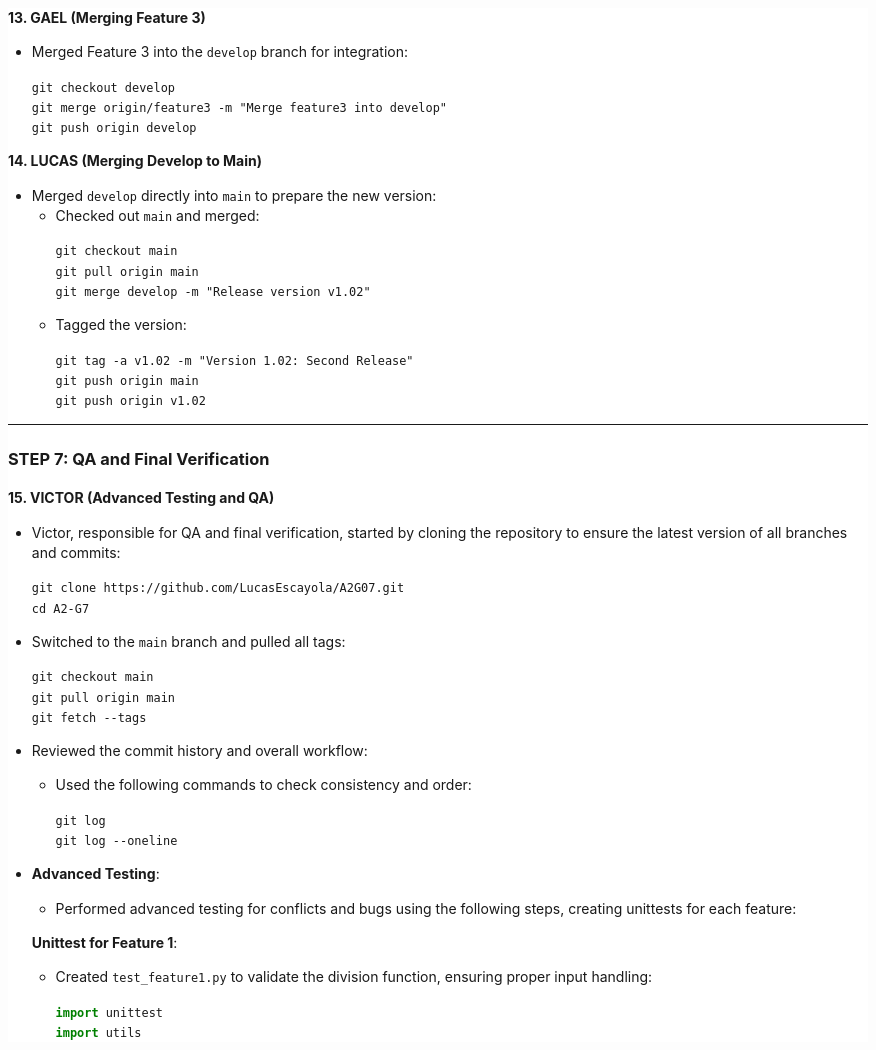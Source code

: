 **13. GAEL (Merging Feature 3)**
- Merged Feature 3 into the `develop` branch for integration:
  ```
  git checkout develop
  git merge origin/feature3 -m "Merge feature3 into develop"
  git push origin develop
  ```

**14. LUCAS (Merging Develop to Main)**
- Merged `develop` directly into `main` to prepare the new version:
  - Checked out `main` and merged:
    ```
    git checkout main
    git pull origin main
    git merge develop -m "Release version v1.02"
    ```
  - Tagged the version:
    ```
    git tag -a v1.02 -m "Version 1.02: Second Release"
    git push origin main
    git push origin v1.02
    ```

---

### STEP 7: QA and Final Verification

**15. VICTOR (Advanced Testing and QA)**
- Victor, responsible for QA and final verification, started by cloning the repository to ensure the latest version of all branches and commits:
  ```
  git clone https://github.com/LucasEscayola/A2G07.git
  cd A2-G7
  ```
- Switched to the `main` branch and pulled all tags:
  ```
  git checkout main
  git pull origin main
  git fetch --tags
  ```
- Reviewed the commit history and overall workflow:
  - Used the following commands to check consistency and order:
    ```
    git log
    git log --oneline
    ```
- **Advanced Testing**:
  - Performed advanced testing for conflicts and bugs using the following steps, creating unittests for each feature:
  
  **Unittest for Feature 1**:
  - Created `test_feature1.py` to validate the division function, ensuring proper input handling:
    ```python
    import unittest
    import utils
